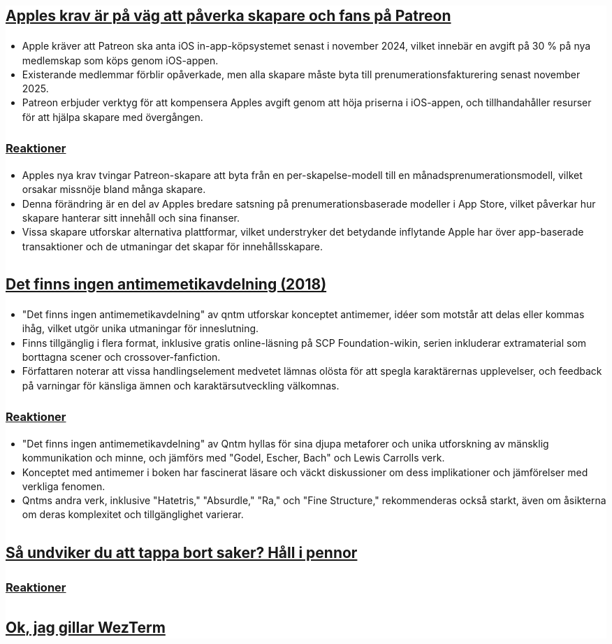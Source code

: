 ## [Apples krav är på väg att påverka skapare och fans på Patreon](https://news.patreon.com/articles/understanding-apple-requirements-for-patreon)

- Apple kräver att Patreon ska anta iOS in-app-köpsystemet senast i november 2024, vilket innebär en avgift på 30 % på nya medlemskap som köps genom iOS-appen.
- Existerande medlemmar förblir opåverkade, men alla skapare måste byta till prenumerationsfakturering senast november 2025.
- Patreon erbjuder verktyg för att kompensera Apples avgift genom att höja priserna i iOS-appen, och tillhandahåller resurser för att hjälpa skapare med övergången.

### [Reaktioner](https://news.ycombinator.com/item?id=41224853)

- Apples nya krav tvingar Patreon-skapare att byta från en per-skapelse-modell till en månadsprenumerationsmodell, vilket orsakar missnöje bland många skapare.
- Denna förändring är en del av Apples bredare satsning på prenumerationsbaserade modeller i App Store, vilket påverkar hur skapare hanterar sitt innehåll och sina finanser.
- Vissa skapare utforskar alternativa plattformar, vilket understryker det betydande inflytande Apple har över app-baserade transaktioner och de utmaningar det skapar för innehållsskapare.

## [Det finns ingen antimemetikavdelning (2018)](https://qntm.org/scp)

- "Det finns ingen antimemetikavdelning" av qntm utforskar konceptet antimemer, idéer som motstår att delas eller kommas ihåg, vilket utgör unika utmaningar för inneslutning.
- Finns tillgänglig i flera format, inklusive gratis online-läsning på SCP Foundation-wikin, serien inkluderar extramaterial som borttagna scener och crossover-fanfiction.
- Författaren noterar att vissa handlingselement medvetet lämnas olösta för att spegla karaktärernas upplevelser, och feedback på varningar för känsliga ämnen och karaktärsutveckling välkomnas.

### [Reaktioner](https://news.ycombinator.com/item?id=41224225)

- "Det finns ingen antimemetikavdelning" av Qntm hyllas för sina djupa metaforer och unika utforskning av mänsklig kommunikation och minne, och jämförs med "Godel, Escher, Bach" och Lewis Carrolls verk.
- Konceptet med antimemer i boken har fascinerat läsare och väckt diskussioner om dess implikationer och jämförelser med verkliga fenomen.
- Qntms andra verk, inklusive "Hatetris," "Absurdle," "Ra," och "Fine Structure," rekommenderas också starkt, även om åsikterna om deras komplexitet och tillgänglighet varierar.

## [Så undviker du att tappa bort saker? Håll i pennor](https://blog.alexwendland.com/2024-07-07-holding-pens/)

### [Reaktioner](https://news.ycombinator.com/item?id=41220059)

## [Ok, jag gillar WezTerm](https://alexplescan.com/posts/2024/08/10/wezterm/)
